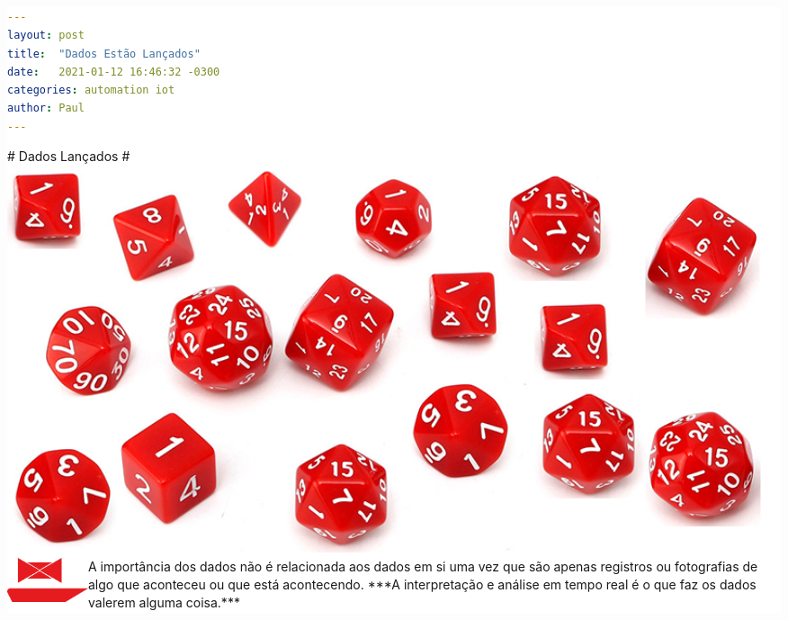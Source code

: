 ```yaml
---
layout: post
title:  "Dados Estão Lançados"
date:   2021-01-12 16:46:32 -0300
categories: automation iot
author: Paul
---
```

<div id="top"></div>
# Dados Lançados #

<img src="/assets/rollingdice800x400.png" alt="Dados Rolando" style="width:100%;">

<img src="/assets/abarlavento.png" alt="Abarlavento Icon" style="float:left;width:90px;height:50px;">
A importância dos dados não é relacionada aos dados em si uma vez que são apenas registros ou fotografias de algo que aconteceu ou que está acontecendo. ***A interpretação e análise em tempo real é o que faz os dados valerem alguma coisa.***
